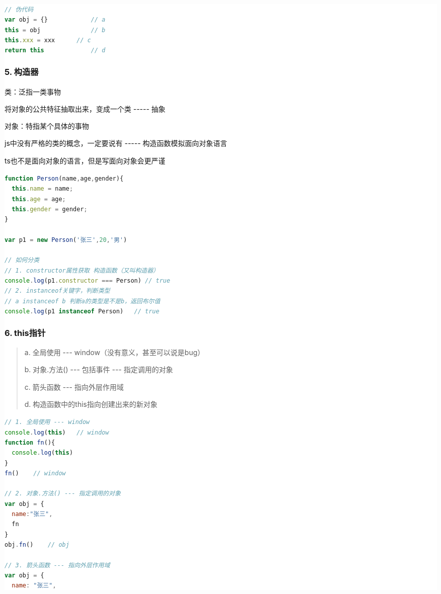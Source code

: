 ```js
// 伪代码
var obj = {}			// a
this = obj				// b
this.xxx = xxx		// c
return this				// d
```

### 5. 构造器

类：泛指一类事物

将对象的公共特征抽取出来，变成一个类 ----- 抽象



对象：特指某个具体的事物

js中没有严格的类的概念，一定要说有 ----- 构造函数模拟面向对象语言

ts也不是面向对象的语言，但是写面向对象会更严谨

```js
function Person(name,age,gender){
  this.name = name;
  this.age = age;
  this.gender = gender;
}

var p1 = new Person('张三',20,'男')

// 如何分类
// 1. constructor属性获取 构造函数（又叫构造器）
console.log(p1.constructor === Person) // true
// 2. instanceof关键字，判断类型
// a instanceof b 判断a的类型是不是b，返回布尔值
console.log(p1 instanceof Person)	// true
```



### 6. this指针

> a. 全局使用 --- window（没有意义，甚至可以说是bug）
>
> b. 对象.方法() --- 包括事件 --- 指定调用的对象
>
> c. 箭头函数 --- 指向外层作用域
>
> d. 构造函数中的this指向创建出来的新对象

```js
// 1. 全局使用 --- window
console.log(this)	// window
function fn(){
  console.log(this)
}
fn()	// window

// 2. 对象.方法() --- 指定调用的对象
var obj = {
  name:"张三",
  fn
}
obj.fn()	// obj

// 3. 箭头函数 --- 指向外层作用域
var obj = {
  name: "张三",
```